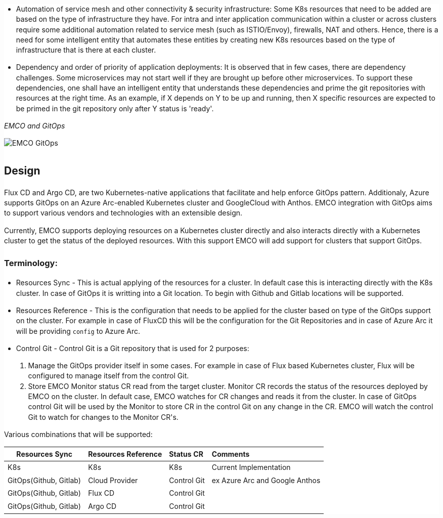 * Automation of service mesh and other connectivity & security infrastructure: Some K8s resources that need to be added are based on the type of infrastructure they have. For intra and inter application communication within a cluster or across clusters require some additional automation related to service mesh (such as ISTIO/Envoy), firewalls, NAT and others. Hence, there is a need for some intelligent entity that automates these entities by creating new K8s resources based on the type of infrastructure that is there at each cluster.

* Dependency and order of priority of application deployments: It is observed that in few cases, there are dependency challenges. Some microservices may not start well if they are brought up before other microservices. To support these dependencies, one shall have an intelligent entity that understands these dependencies and prime the git repositories with resources at the right time. As an example, if X depends on Y to be up and running, then X specific resources are expected to be primed in the git repository only after Y status is 'ready'.


_EMCO and GitOps_

![EMCO GitOps](images/GitOps.png)


## Design

Flux CD and Argo CD, are two Kubernetes-native applications that facilitate and help enforce GitOps pattern. Additionaly, Azure supports GitOps on an Azure Arc-enabled Kubernetes cluster and GoogleCloud with Anthos. EMCO integration with GitOps aims to support various vendors and technologies with an extensible design.

Currently, EMCO supports deploying resources on a Kubernetes cluster directly and also interacts directly with a Kubernetes cluster to get the status of the deployed resources. With this support EMCO will add support for clusters that support GitOps.

### Terminology:

* Resources Sync - This is actual applying of the resources for a cluster. In default case this is interacting directly with the K8s cluster. In case of GitOps it is writting into a Git location. To begin with Github and Gitlab locations will be supported.

* Resources Reference - This is the configuration that needs to be applied for the cluster based on type of the GitOps support on the cluster. For example in case of FluxCD this will be the configuration for the Git Repositories and in case of Azure Arc it will be providing `config` to Azure Arc.

* Control Git - Control Git is a Git repository that is used for 2 purposes:
  1.  Manage the GitOps provider itself in some cases. For example in case of Flux based Kubernetes cluster, Flux will be configured to manage itself from the control Git.
  2. Store EMCO Monitor status CR read from the target cluster.  Monitor CR records the status of the resources deployed by EMCO on the cluster. In default case, EMCO watches for CR changes and reads it from the cluster. In case of GitOps control Git will be used by the Monitor to store CR in the control Git on any change in the CR. EMCO will watch the control Git to watch for changes to the Monitor CR's.


Various combinations that will be supported:

| Resources Sync      | Resources Reference     | Status CR | Comments  |
| ------------- |:-------------|:-----|:-----|
| K8s           | K8s           | K8s   | Current Implementation     |
| GitOps(Github, Gitlab)      | Cloud Provider       |   Control Git | ex Azure Arc and Google Anthos |
| GitOps(Github, Gitlab)      | Flux CD         |   Control Git |  |
| GitOps(Github, Gitlab)      | Argo CD         |   Control Git |  |
